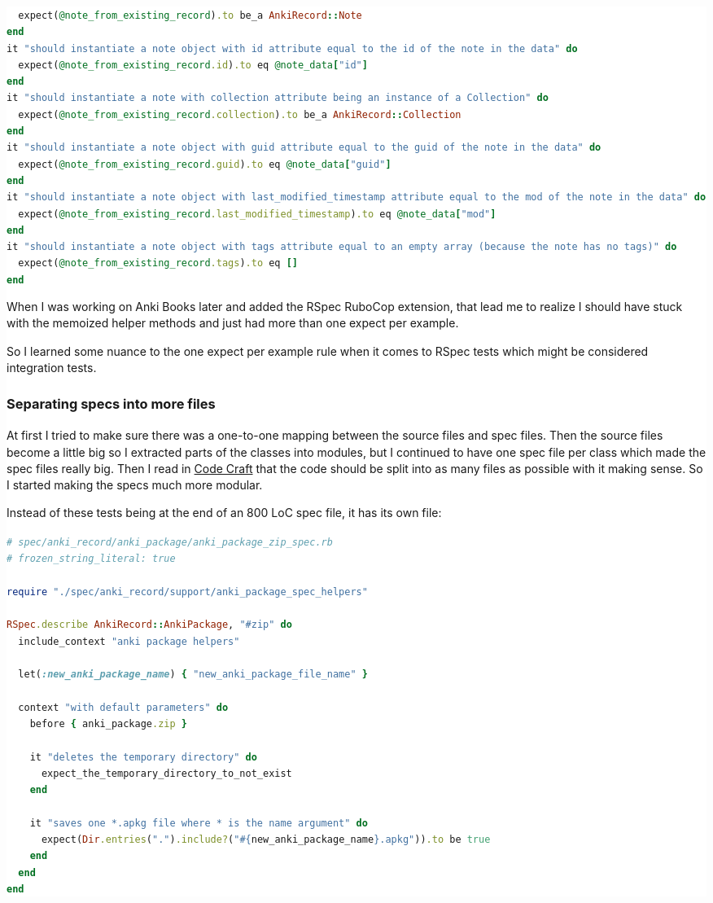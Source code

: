 ```ruby
  expect(@note_from_existing_record).to be_a AnkiRecord::Note
end
it "should instantiate a note object with id attribute equal to the id of the note in the data" do
  expect(@note_from_existing_record.id).to eq @note_data["id"]
end
it "should instantiate a note with collection attribute being an instance of a Collection" do
  expect(@note_from_existing_record.collection).to be_a AnkiRecord::Collection
end
it "should instantiate a note object with guid attribute equal to the guid of the note in the data" do
  expect(@note_from_existing_record.guid).to eq @note_data["guid"]
end
it "should instantiate a note object with last_modified_timestamp attribute equal to the mod of the note in the data" do
  expect(@note_from_existing_record.last_modified_timestamp).to eq @note_data["mod"]
end
it "should instantiate a note object with tags attribute equal to an empty array (because the note has no tags)" do
  expect(@note_from_existing_record.tags).to eq []
end
```

When I was working on Anki Books later and added the RSpec RuboCop extension, that lead me to realize I should have stuck with the memoized helper methods and just had more than one expect per example.

So I learned some nuance to the one expect per example rule when it comes to RSpec tests which might be considered integration tests.

### Separating specs into more files

At first I tried to make sure there was a one-to-one mapping between the source files and spec files. Then the source files become a little big so I extracted parts of the classes into modules, but I continued to have one spec file per class which made the spec files really big. Then I read in [Code Craft](https://www.amazon.com/Code-Craft-Practice-Writing-Excellent/dp/1593271190) that the code should be split into as many files as possible with it making sense. So I started making the specs much more modular.

Instead of these tests being at the end of an 800 LoC spec file, it has its own file:

```ruby
# spec/anki_record/anki_package/anki_package_zip_spec.rb
# frozen_string_literal: true

require "./spec/anki_record/support/anki_package_spec_helpers"

RSpec.describe AnkiRecord::AnkiPackage, "#zip" do
  include_context "anki package helpers"

  let(:new_anki_package_name) { "new_anki_package_file_name" }

  context "with default parameters" do
    before { anki_package.zip }

    it "deletes the temporary directory" do
      expect_the_temporary_directory_to_not_exist
    end

    it "saves one *.apkg file where * is the name argument" do
      expect(Dir.entries(".").include?("#{new_anki_package_name}.apkg")).to be true
    end
  end
end
```
